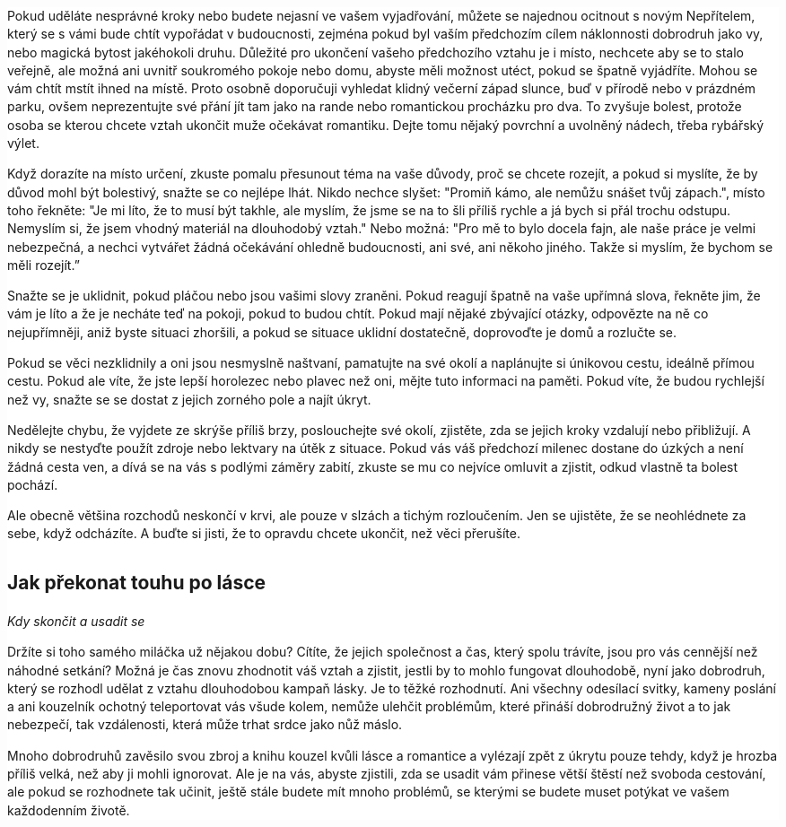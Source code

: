 Pokud uděláte nesprávné kroky nebo budete nejasní ve vašem vyjadřování, můžete se najednou ocitnout s novým Nepřítelem, který se s vámi bude chtít vypořádat v budoucnosti, zejména pokud byl vaším předchozím cílem náklonnosti dobrodruh jako vy, nebo magická bytost jakéhokoli druhu.
Důležité pro ukončení vašeho předchozího vztahu je i místo, nechcete aby se to stalo veřejně, ale možná ani uvnitř soukromého pokoje nebo domu, abyste měli možnost utéct, pokud se špatně vyjádříte. Mohou se vám chtít mstít ihned na místě. Proto osobně doporučuji vyhledat klidný večerní západ slunce, buď v přírodě nebo v prázdném parku, ovšem neprezentujte své přání jít tam jako na rande nebo romantickou procházku pro dva. To zvyšuje bolest, protože osoba se kterou chcete vztah ukončit muže očekávat romantiku. Dejte tomu nějaký povrchní a uvolněný nádech, třeba rybářský výlet.

Když dorazíte na místo určení, zkuste pomalu přesunout téma na vaše důvody, proč se chcete rozejít, a pokud si myslíte, že by důvod mohl být bolestivý, snažte se co nejlépe lhát. Nikdo nechce slyšet: "Promiň kámo, ale nemůžu snášet tvůj zápach.", místo toho řekněte: "Je mi líto, že to musí být takhle, ale myslím, že jsme se na to šli příliš rychle a já bych si přál trochu odstupu. Nemyslím si, že jsem vhodný materiál na dlouhodobý vztah." Nebo možná: "Pro mě to bylo docela fajn, ale naše práce je velmi nebezpečná, a nechci vytvářet žádná očekávání ohledně budoucnosti, ani své, ani někoho jiného. Takže si myslím, že bychom se měli rozejít.”

Snažte se je uklidnit, pokud pláčou nebo jsou vašimi slovy zraněni. Pokud reagují špatně na vaše upřímná slova, řekněte jim, že vám je líto a že je necháte teď na pokoji, pokud to budou chtít. Pokud mají nějaké zbývající otázky, odpovězte na ně co nejupřímněji, aniž byste situaci zhoršili, a pokud se situace uklidní dostatečně, doprovoďte je domů a rozlučte se.

Pokud se věci nezklidnily a oni jsou nesmyslně naštvaní, pamatujte na své okolí a naplánujte si únikovou cestu, ideálně přímou cestu. Pokud ale víte, že jste lepší horolezec nebo plavec než oni, mějte tuto informaci na paměti. Pokud víte, že budou rychlejší než vy, snažte se se dostat z jejich zorného pole a najít úkryt.

Nedělejte chybu, že vyjdete ze skrýše příliš brzy, poslouchejte své okolí, zjistěte, zda se jejich kroky vzdalují nebo přibližují. A nikdy se nestyďte použít zdroje nebo lektvary na útěk z situace. Pokud vás váš předchozí milenec dostane do úzkých a není žádná cesta ven, a dívá se na vás s podlými záměry zabití, zkuste se mu co nejvíce omluvit a zjistit, odkud vlastně ta bolest pochází.

Ale obecně většina rozchodů neskončí v krvi, ale pouze v slzách a tichým rozloučením. Jen se ujistěte, že se neohlédnete za sebe, když odcházíte. A buďte si jisti, že to opravdu chcete ukončit, než věci přerušíte.

## Jak překonat touhu po lásce
*Kdy skončit a usadit se*

Držíte si toho samého miláčka už nějakou dobu?
Cítíte, že jejich společnost a čas, který spolu trávíte, jsou pro vás cennější než náhodné setkání?
Možná je čas znovu zhodnotit váš vztah a zjistit, jestli by to mohlo fungovat dlouhodobě, nyní jako dobrodruh, který se rozhodl udělat z vztahu dlouhodobou kampaň lásky. Je to těžké rozhodnutí.
Ani všechny odesílací svitky, kameny poslání a ani kouzelník ochotný teleportovat vás všude kolem, nemůže ulehčit problémům, které přináší dobrodružný život a to jak nebezpečí, tak vzdálenosti, která může trhat srdce jako nůž máslo.

Mnoho dobrodruhů zavěsilo svou zbroj a knihu kouzel kvůli lásce a romantice a vylézají zpět z úkrytu pouze tehdy, když je hrozba příliš velká, než aby ji mohli ignorovat.
Ale je na vás, abyste zjistili, zda se usadit vám přinese větší štěstí než svoboda cestování, ale pokud se rozhodnete tak učinit, ještě stále budete mít mnoho problémů, se kterými se budete muset potýkat ve vašem každodenním životě.
